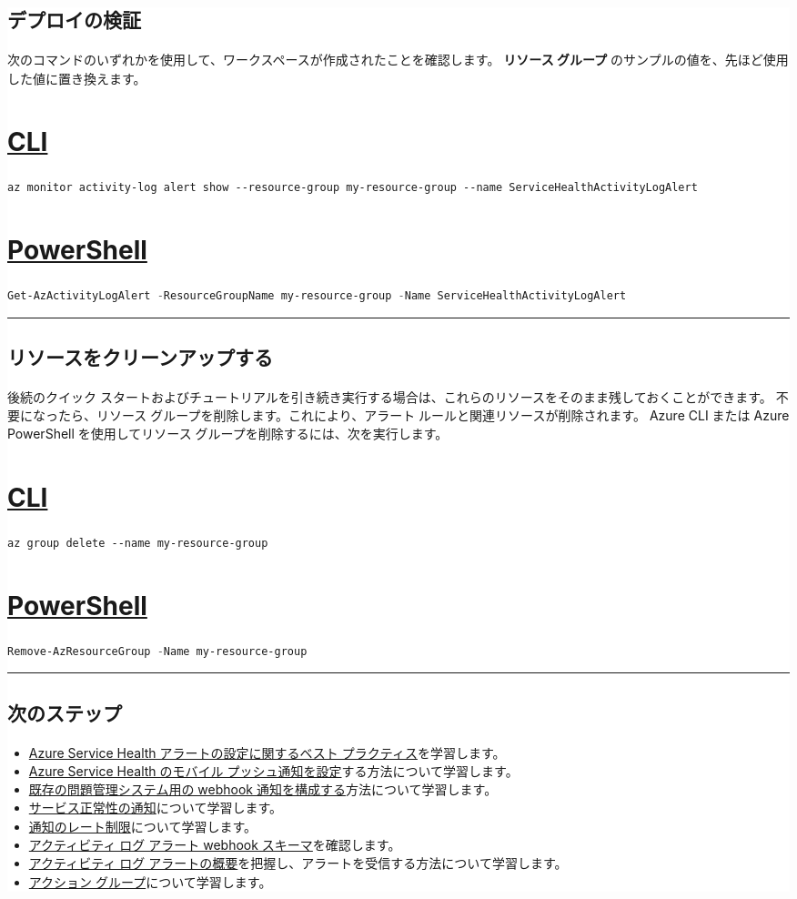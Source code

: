
## <a name="validate-the-deployment"></a>デプロイの検証

次のコマンドのいずれかを使用して、ワークスペースが作成されたことを確認します。 **リソース グループ** のサンプルの値を、先ほど使用した値に置き換えます。

# <a name="cli"></a>[CLI](#tab/CLI)

```azurecli
az monitor activity-log alert show --resource-group my-resource-group --name ServiceHealthActivityLogAlert
```

# <a name="powershell"></a>[PowerShell](#tab/PowerShell)

```powershell
Get-AzActivityLogAlert -ResourceGroupName my-resource-group -Name ServiceHealthActivityLogAlert
```

---

## <a name="clean-up-resources"></a>リソースをクリーンアップする

後続のクイック スタートおよびチュートリアルを引き続き実行する場合は、これらのリソースをそのまま残しておくことができます。 不要になったら、リソース グループを削除します。これにより、アラート ルールと関連リソースが削除されます。 Azure CLI または Azure PowerShell を使用してリソース グループを削除するには、次を実行します。

# <a name="cli"></a>[CLI](#tab/CLI)

```azurecli
az group delete --name my-resource-group
```

# <a name="powershell"></a>[PowerShell](#tab/PowerShell)

```powershell
Remove-AzResourceGroup -Name my-resource-group
```

---

## <a name="next-steps"></a>次のステップ

- [Azure Service Health アラートの設定に関するベスト プラクティス](https://www.microsoft.com/en-us/videoplayer/embed/RE2OtUa)を学習します。
- [Azure Service Health のモバイル プッシュ通知を設定](https://www.microsoft.com/en-us/videoplayer/embed/RE2OtUw)する方法について学習します。
- [既存の問題管理システム用の webhook 通知を構成する](service-health-alert-webhook-guide.md)方法について学習します。
- [サービス正常性の通知](service-notifications.md)について学習します。
- [通知のレート制限](../azure-monitor/alerts/alerts-rate-limiting.md)について学習します。
- [アクティビティ ログ アラート webhook スキーマ](../azure-monitor/alerts/activity-log-alerts-webhook.md)を確認します。
- [アクティビティ ログ アラートの概要](../azure-monitor/alerts/alerts-overview.md)を把握し、アラートを受信する方法について学習します。
- [アクション グループ](../azure-monitor/alerts/action-groups.md)について学習します。
